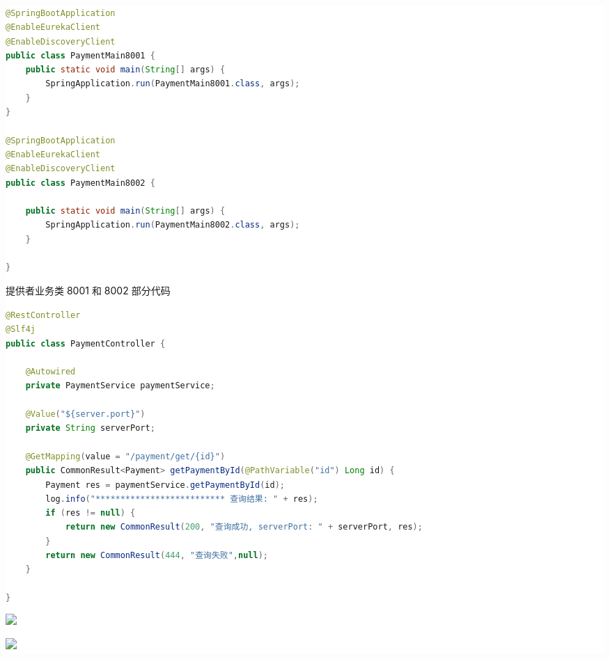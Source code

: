 ```java
@SpringBootApplication
@EnableEurekaClient
@EnableDiscoveryClient
public class PaymentMain8001 {
    public static void main(String[] args) {
        SpringApplication.run(PaymentMain8001.class, args);
    }
}

@SpringBootApplication
@EnableEurekaClient
@EnableDiscoveryClient
public class PaymentMain8002 {

    public static void main(String[] args) {
        SpringApplication.run(PaymentMain8002.class, args);
    }

}
```

提供者业务类 8001 和 8002 部分代码

```java
@RestController
@Slf4j
public class PaymentController {

    @Autowired
    private PaymentService paymentService;

    @Value("${server.port}")
    private String serverPort;

    @GetMapping(value = "/payment/get/{id}")
    public CommonResult<Payment> getPaymentById(@PathVariable("id") Long id) {
        Payment res = paymentService.getPaymentById(id);
        log.info("************************** 查询结果: " + res);
        if (res != null) {
            return new CommonResult(200, "查询成功, serverPort: " + serverPort, res);
        }
        return new CommonResult(444, "查询失败",null);
    }

}

```

![](http://images.caixiaoxin.cn/eureka-payment8001.jpg)

![](http://images.caixiaoxin.cn/eureka-payment8002.jpg)

